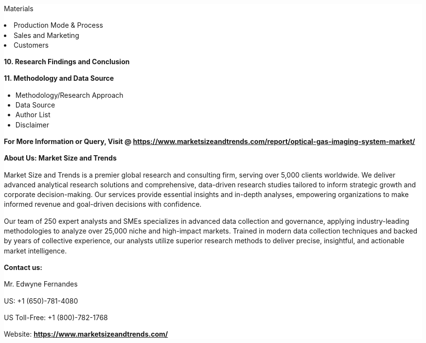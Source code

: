 Materials</li><li>Production Mode &amp; Process</li><li>Sales and Marketing</li><li>Customers</li></ul><p><strong>10. Research Findings and Conclusion</strong></p><p><strong>11. Methodology and Data Source</strong></p><ul><li>Methodology/Research Approach</li><li>Data Source</li><li>Author List</li><li>Disclaimer</li></ul></p><p><strong>For More Information or Query, Visit @ <a href="https://www.marketsizeandtrends.com/report/optical-gas-imaging-system-market/">https://www.marketsizeandtrends.com/report/optical-gas-imaging-system-market/</a></strong></p><p><strong>About Us: Market Size and Trends</strong></p><p>Market Size and Trends is a premier global research and consulting firm, serving over 5,000 clients worldwide. We deliver advanced analytical research solutions and comprehensive, data-driven research studies tailored to inform strategic growth and corporate decision-making. Our services provide essential insights and in-depth analyses, empowering organizations to make informed revenue and goal-driven decisions with confidence.</p><p>Our team of 250 expert analysts and SMEs specializes in advanced data collection and governance, applying industry-leading methodologies to analyze over 25,000 niche and high-impact markets. Trained in modern data collection techniques and backed by years of collective experience, our analysts utilize superior research methods to deliver precise, insightful, and actionable market intelligence.</p><p><strong>Contact us:</strong></p><p>Mr. Edwyne Fernandes</p><p>US: +1 (650)-781-4080</p><p>US Toll-Free: +1 (800)-782-1768</p><p>Website: <strong><a href="https://www.marketsizeandtrends.com/">https://www.marketsizeandtrends.com/</a></strong></p>
